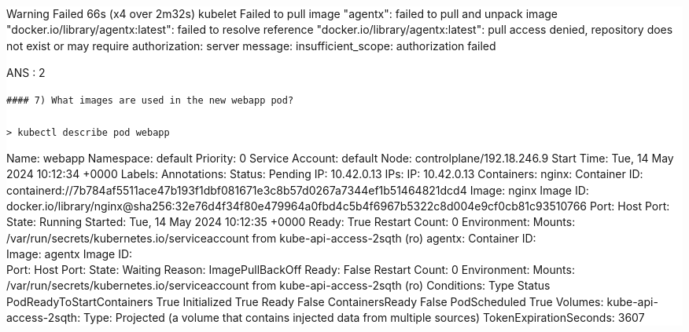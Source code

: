   Warning  Failed     66s (x4 over 2m32s)   kubelet            Failed to pull image "agentx": failed to pull and unpack image "docker.io/library/agentx:latest": failed to resolve reference "docker.io/library/agentx:latest": pull access denied, repository does not exist or may require authorization: server message: insufficient_scope: authorization failed

ANS : 2

```
#### 7) What images are used in the new webapp pod?

> kubectl describe pod webapp

```

Name:             webapp
Namespace:        default
Priority:         0
Service Account:  default
Node:             controlplane/192.18.246.9
Start Time:       Tue, 14 May 2024 10:12:34 +0000
Labels:           <none>
Annotations:      <none>
Status:           Pending
IP:               10.42.0.13
IPs:
  IP:  10.42.0.13
Containers:
  nginx:
    Container ID:   containerd://7b784af5511ace47b193f1dbf081671e3c8b57d0267a7344ef1b51464821dcd4
    Image:          nginx
    Image ID:       docker.io/library/nginx@sha256:32e76d4f34f80e479964a0fbd4c5b4f6967b5322c8d004e9cf0cb81c93510766
    Port:           <none>
    Host Port:      <none>
    State:          Running
      Started:      Tue, 14 May 2024 10:12:35 +0000
    Ready:          True
    Restart Count:  0
    Environment:    <none>
    Mounts:
      /var/run/secrets/kubernetes.io/serviceaccount from kube-api-access-2sqth (ro)
  agentx:
    Container ID:   
    Image:          agentx
    Image ID:       
    Port:           <none>
    Host Port:      <none>
    State:          Waiting
      Reason:       ImagePullBackOff
    Ready:          False
    Restart Count:  0
    Environment:    <none>
    Mounts:
      /var/run/secrets/kubernetes.io/serviceaccount from kube-api-access-2sqth (ro)
Conditions:
  Type                        Status
  PodReadyToStartContainers   True 
  Initialized                 True 
  Ready                       False 
  ContainersReady             False 
  PodScheduled                True 
Volumes:
  kube-api-access-2sqth:
    Type:                    Projected (a volume that contains injected data from multiple sources)
    TokenExpirationSeconds:  3607